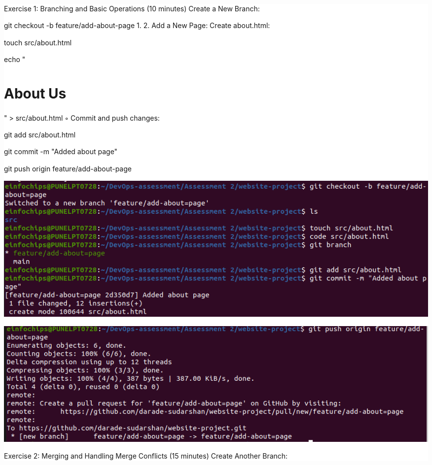 

Exercise 1: Branching and Basic Operations (10 minutes)
Create a New Branch:

git checkout -b feature/add-about-page
    1. 
    2. Add a New Page:
Create about.html:

touch src/about.html

echo "<!DOCTYPE html><html><head><title>About Us</title></head><body><h1>About Us</h1></body></html>" > src/about.html
        ◦ 
Commit and push changes:

git add src/about.html

git commit -m "Added about page"

git push origin feature/add-about-page

![alt text](img/image-5.png)

![alt text](img/image-6.png)

Exercise 2: Merging and Handling Merge Conflicts (15 minutes)
Create Another Branch:
